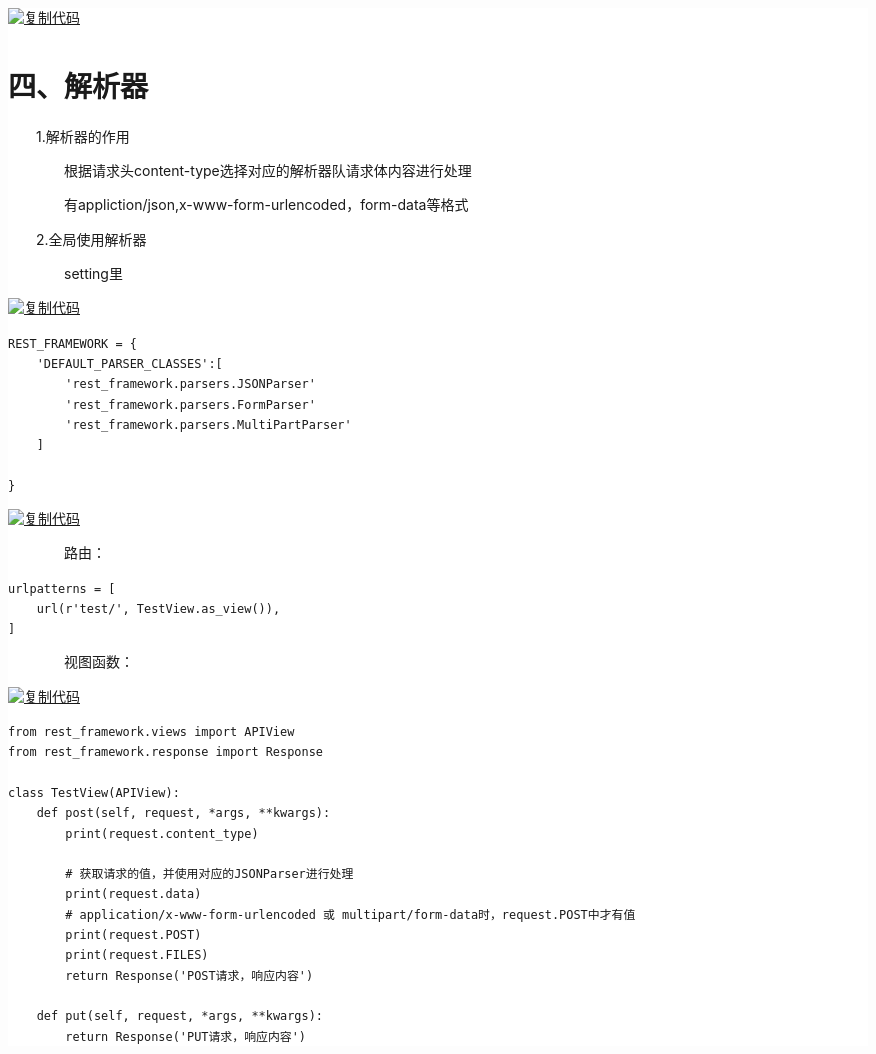 [![复制代码](https://common.cnblogs.com/images/copycode.gif)](javascript:void(0);)

 

# 四、解析器

　　1.解析器的作用

　　　　根据请求头content-type选择对应的解析器队请求体内容进行处理

　　　　有appliction/json,x-www-form-urlencoded，form-data等格式

　　2.全局使用解析器

　　　　setting里

[![复制代码](https://common.cnblogs.com/images/copycode.gif)](javascript:void(0);)

```
REST_FRAMEWORK = {
    'DEFAULT_PARSER_CLASSES':[
        'rest_framework.parsers.JSONParser'
        'rest_framework.parsers.FormParser'
        'rest_framework.parsers.MultiPartParser'
    ]

}
```

[![复制代码](https://common.cnblogs.com/images/copycode.gif)](javascript:void(0);)

　　　　路由：

```
urlpatterns = [
    url(r'test/', TestView.as_view()),
]
```

　　　　视图函数：

[![复制代码](https://common.cnblogs.com/images/copycode.gif)](javascript:void(0);)

```
from rest_framework.views import APIView
from rest_framework.response import Response

class TestView(APIView):
    def post(self, request, *args, **kwargs):
        print(request.content_type)

        # 获取请求的值，并使用对应的JSONParser进行处理
        print(request.data)
        # application/x-www-form-urlencoded 或 multipart/form-data时，request.POST中才有值
        print(request.POST)
        print(request.FILES)
        return Response('POST请求，响应内容')

    def put(self, request, *args, **kwargs):
        return Response('PUT请求，响应内容')
```
